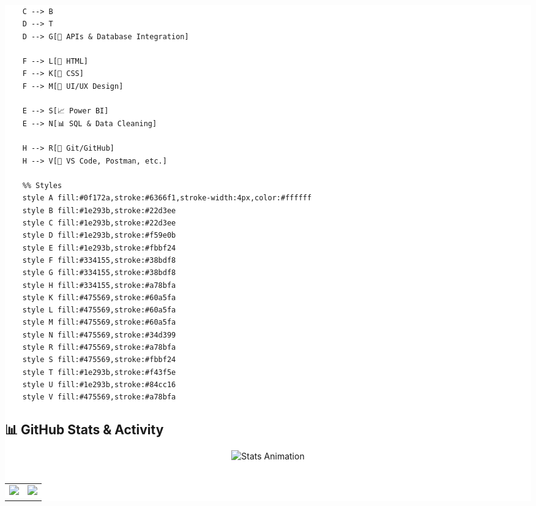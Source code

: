 ```mermaid
    C --> B
    D --> T
    D --> G[🧩 APIs & Database Integration]

    F --> L[🎨 HTML]
    F --> K[💄 CSS]
    F --> M[🎪 UI/UX Design]

    E --> S[📈 Power BI]
    E --> N[📊 SQL & Data Cleaning]

    H --> R[🧭 Git/GitHub]
    H --> V[🧰 VS Code, Postman, etc.]

    %% Styles
    style A fill:#0f172a,stroke:#6366f1,stroke-width:4px,color:#ffffff
    style B fill:#1e293b,stroke:#22d3ee
    style C fill:#1e293b,stroke:#22d3ee
    style D fill:#1e293b,stroke:#f59e0b
    style E fill:#1e293b,stroke:#fbbf24
    style F fill:#334155,stroke:#38bdf8
    style G fill:#334155,stroke:#38bdf8
    style H fill:#334155,stroke:#a78bfa
    style K fill:#475569,stroke:#60a5fa
    style L fill:#475569,stroke:#60a5fa
    style M fill:#475569,stroke:#60a5fa
    style N fill:#475569,stroke:#34d399
    style R fill:#475569,stroke:#a78bfa
    style S fill:#475569,stroke:#fbbf24
    style T fill:#1e293b,stroke:#f43f5e
    style U fill:#1e293b,stroke:#84cc16
    style V fill:#475569,stroke:#a78bfa
```

</div>

## 📊 GitHub Stats & Activity

<div align="center">
  <img src="https://readme-typing-svg.herokuapp.com?font=Roboto&weight=600&size=22&duration=3000&pause=1000&color=00FF41&center=true&vCenter=true&multiline=false&repeat=true&width=500&height=50&lines=📈+GitHub+Analytics+%26+Stats+📈;🔥+Madhan's+Coding+Journey+🔥" alt="Stats Animation" />
</div>

<br>

<div align="center">
  <table>
    <tr>
      <td align="center">
        <img height="200em" src="https://github-readme-stats.vercel.app/api?username=MADHAN21105&show_icons=true&theme=radical&include_all_commits=true&count_private=true&border_radius=10&border_color=FF6B6B"/>
      </td>
      <td align="center">
        <img height="200em" src="https://github-readme-stats.vercel.app/api/top-langs/?username=MADHAN21105&layout=compact&langs_count=8&theme=radical&border_radius=10&border_color=FF6B6B"/>
      </td>
    </tr>
  </table>
</div>
